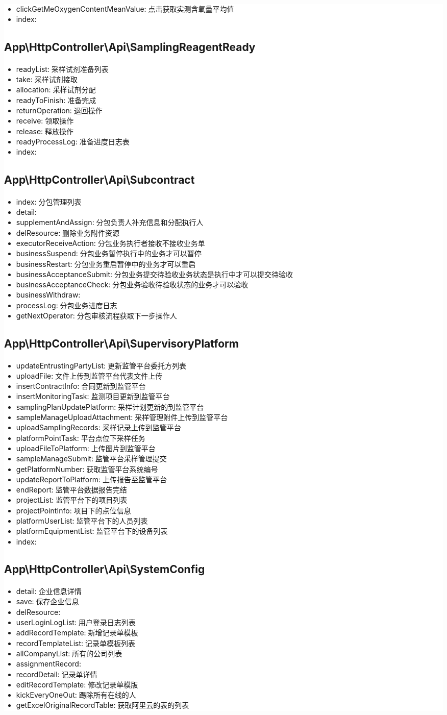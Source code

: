 - clickGetMeOxygenContentMeanValue: 点击获取实测含氧量平均值
- index: 

## App\HttpController\Api\SamplingReagentReady
- readyList: 采样试剂准备列表
- take: 采样试剂接取
- allocation: 采样试剂分配
- readyToFinish: 准备完成
- returnOperation: 退回操作
- receive: 领取操作
- release: 释放操作
- readyProcessLog: 准备进度日志表
- index: 

## App\HttpController\Api\Subcontract
- index: 分包管理列表
- detail: 
- supplementAndAssign: 分包负责人补充信息和分配执行人
- delResource: 删除业务附件资源
- executorReceiveAction: 分包业务执行者接收不接收业务单
- businessSuspend: 分包业务暂停执行中的业务才可以暂停
- businessRestart: 分包业务重启暂停中的业务才可以重启
- businessAcceptanceSubmit: 分包业务提交待验收业务状态是执行中才可以提交待验收
- businessAcceptanceCheck: 分包业务验收待验收状态的业务才可以验收
- businessWithdraw: 
- processLog: 分包业务进度日志
- getNextOperator: 分包审核流程获取下一步操作人

## App\HttpController\Api\SupervisoryPlatform
- updateEntrustingPartyList: 更新监管平台委托方列表
- uploadFile: 文件上传到监管平台代表文件上传
- insertContractInfo: 合同更新到监管平台
- insertMonitoringTask: 监测项目更新到监管平台
- samplingPlanUpdatePlatform: 采样计划更新的到监管平台
- sampleManageUploadAttachment: 采样管理附件上传到监管平台
- uploadSamplingRecords: 采样记录上传到监管平台
- platformPointTask: 平台点位下采样任务
- uploadFileToPlatform: 上传图片到监管平台
- sampleManageSubmit: 监管平台采样管理提交
- getPlatformNumber: 获取监管平台系统编号
- updateReportToPlatform: 上传报告至监管平台
- endReport: 监管平台数据报告完结
- projectList: 监管平台下的项目列表
- projectPointInfo: 项目下的点位信息
- platformUserList: 监管平台下的人员列表
- platformEquipmentList: 监管平台下的设备列表
- index: 

## App\HttpController\Api\SystemConfig
- detail: 企业信息详情
- save: 保存企业信息
- delResource: 
- userLoginLogList: 用户登录日志列表
- addRecordTemplate: 新增记录单模板
- recordTemplateList: 记录单模板列表
- allCompanyList: 所有的公司列表
- assignmentRecord: 
- recordDetail: 记录单详情
- editRecordTemplate: 修改记录单模版
- kickEveryOneOut: 踢除所有在线的人
- getExcelOriginalRecordTable: 获取阿里云的表的列表